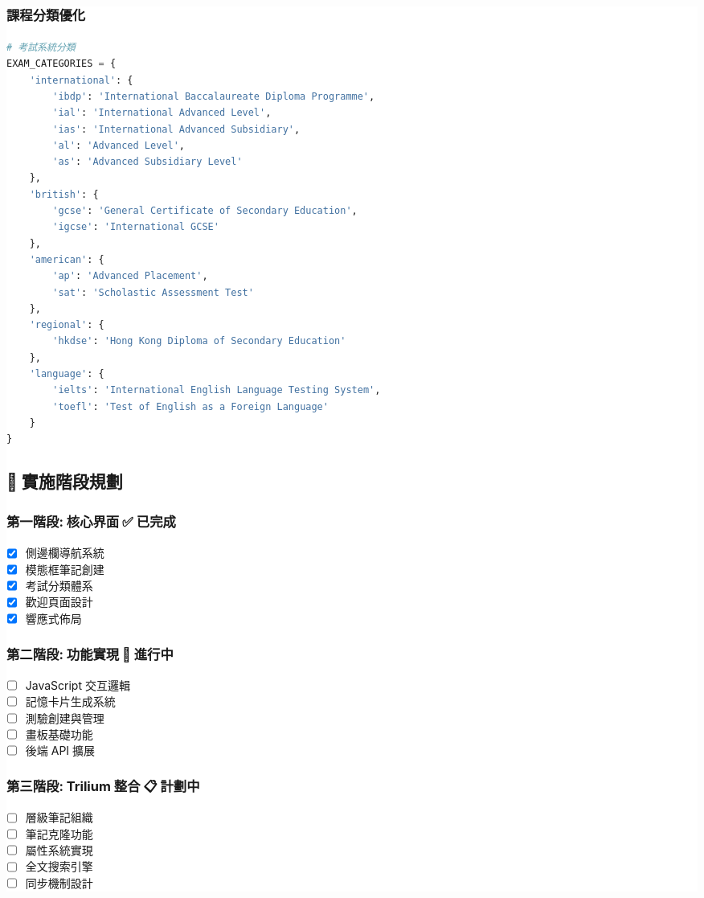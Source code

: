 ### **課程分類優化**
```python
# 考試系統分類
EXAM_CATEGORIES = {
    'international': {
        'ibdp': 'International Baccalaureate Diploma Programme',
        'ial': 'International Advanced Level',
        'ias': 'International Advanced Subsidiary', 
        'al': 'Advanced Level',
        'as': 'Advanced Subsidiary Level'
    },
    'british': {
        'gcse': 'General Certificate of Secondary Education',
        'igcse': 'International GCSE'
    },
    'american': {
        'ap': 'Advanced Placement',
        'sat': 'Scholastic Assessment Test'
    },
    'regional': {
        'hkdse': 'Hong Kong Diploma of Secondary Education'
    },
    'language': {
        'ielts': 'International English Language Testing System',
        'toefl': 'Test of English as a Foreign Language'
    }
}
```

## 🚀 **實施階段規劃**

### **第一階段: 核心界面** ✅ **已完成**
- [x] 側邊欄導航系統
- [x] 模態框筆記創建
- [x] 考試分類體系
- [x] 歡迎頁面設計
- [x] 響應式佈局

### **第二階段: 功能實現** 🔄 **進行中**
- [ ] JavaScript 交互邏輯
- [ ] 記憶卡片生成系統
- [ ] 測驗創建與管理
- [ ] 畫板基礎功能
- [ ] 後端 API 擴展

### **第三階段: Trilium 整合** 📋 **計劃中**
- [ ] 層級筆記組織
- [ ] 筆記克隆功能
- [ ] 屬性系統實現
- [ ] 全文搜索引擎
- [ ] 同步機制設計
